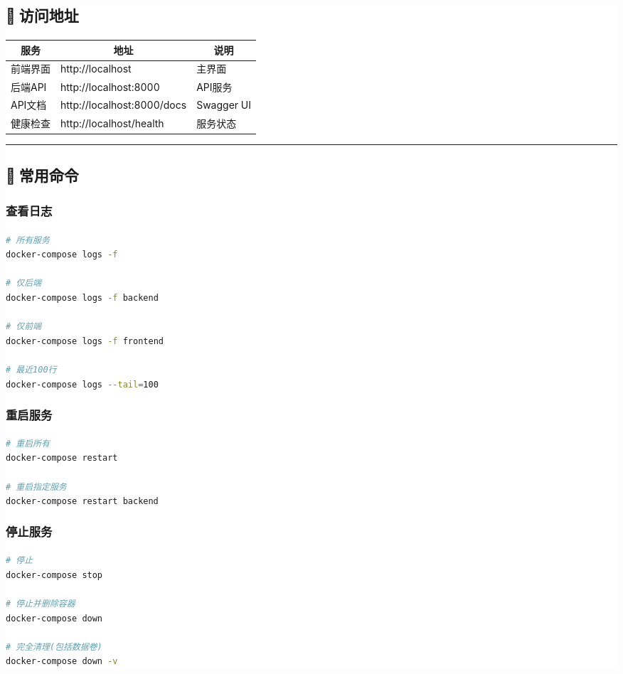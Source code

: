 ## 🎯 访问地址

| 服务 | 地址 | 说明 |
|------|------|------|
| 前端界面 | http://localhost | 主界面 |
| 后端API | http://localhost:8000 | API服务 |
| API文档 | http://localhost:8000/docs | Swagger UI |
| 健康检查 | http://localhost/health | 服务状态 |

---

## 🔧 常用命令

### 查看日志
```bash
# 所有服务
docker-compose logs -f

# 仅后端
docker-compose logs -f backend

# 仅前端
docker-compose logs -f frontend

# 最近100行
docker-compose logs --tail=100
```

### 重启服务
```bash
# 重启所有
docker-compose restart

# 重启指定服务
docker-compose restart backend
```

### 停止服务
```bash
# 停止
docker-compose stop

# 停止并删除容器
docker-compose down

# 完全清理(包括数据卷)
docker-compose down -v
```

